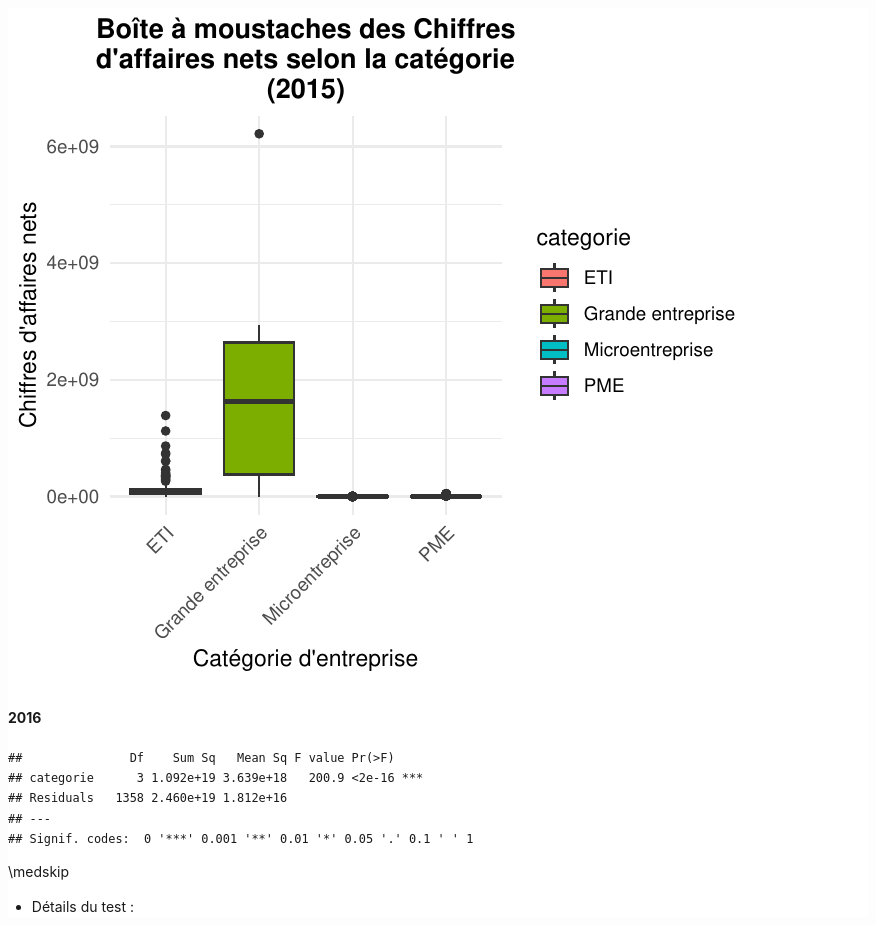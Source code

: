![](scdon2-UPV-report-template_sansPython_files/figure-latex/unnamed-chunk-17-1.pdf) 



#### **2016**



        

```
##               Df    Sum Sq   Mean Sq F value Pr(>F)    
## categorie      3 1.092e+19 3.639e+18   200.9 <2e-16 ***
## Residuals   1358 2.460e+19 1.812e+16                   
## ---
## Signif. codes:  0 '***' 0.001 '**' 0.01 '*' 0.05 '.' 0.1 ' ' 1
```
          

\medskip

- Détails du test :
